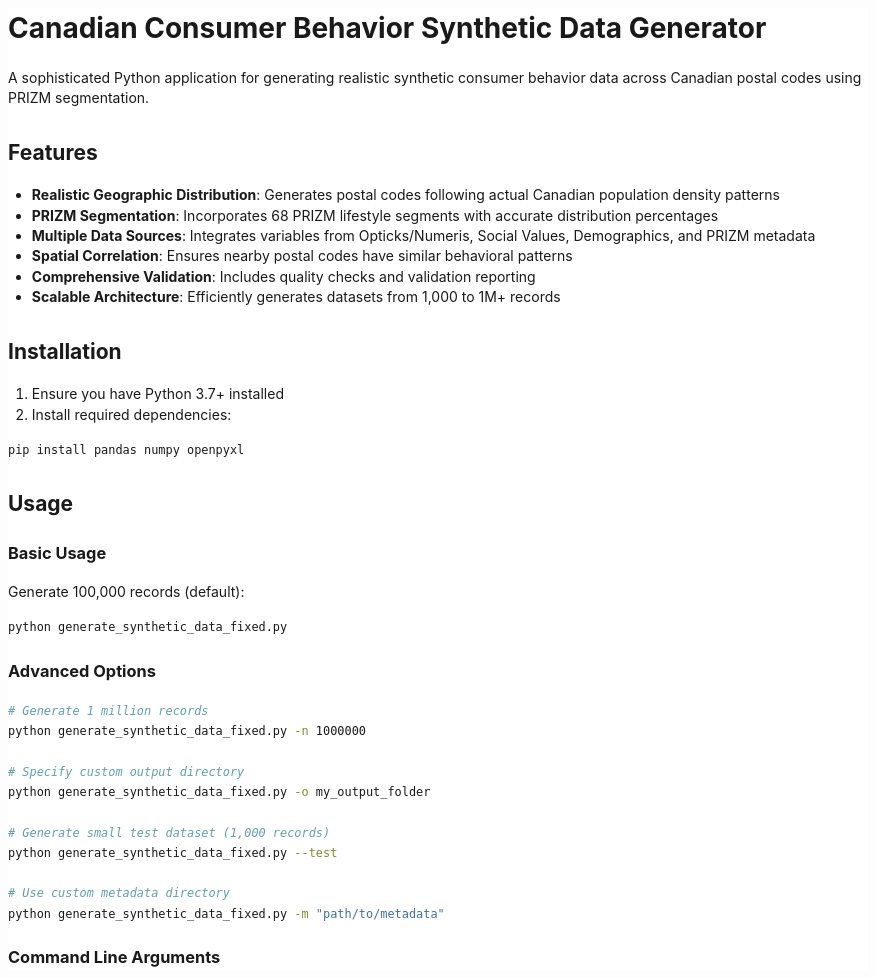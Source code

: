# Canadian Consumer Behavior Synthetic Data Generator

A sophisticated Python application for generating realistic synthetic consumer behavior data across Canadian postal codes using PRIZM segmentation.

## Features

- **Realistic Geographic Distribution**: Generates postal codes following actual Canadian population density patterns
- **PRIZM Segmentation**: Incorporates 68 PRIZM lifestyle segments with accurate distribution percentages  
- **Multiple Data Sources**: Integrates variables from Opticks/Numeris, Social Values, Demographics, and PRIZM metadata
- **Spatial Correlation**: Ensures nearby postal codes have similar behavioral patterns
- **Comprehensive Validation**: Includes quality checks and validation reporting
- **Scalable Architecture**: Efficiently generates datasets from 1,000 to 1M+ records

## Installation

1. Ensure you have Python 3.7+ installed
2. Install required dependencies:
```bash
pip install pandas numpy openpyxl
```

## Usage

### Basic Usage

Generate 100,000 records (default):
```bash
python generate_synthetic_data_fixed.py
```

### Advanced Options

```bash
# Generate 1 million records
python generate_synthetic_data_fixed.py -n 1000000

# Specify custom output directory
python generate_synthetic_data_fixed.py -o my_output_folder

# Generate small test dataset (1,000 records)
python generate_synthetic_data_fixed.py --test

# Use custom metadata directory
python generate_synthetic_data_fixed.py -m "path/to/metadata"
```

### Command Line Arguments
